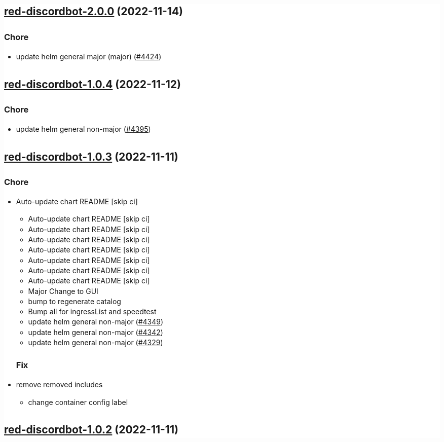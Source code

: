   


## [red-discordbot-2.0.0](https://github.com/truecharts/charts/compare/red-discordbot-1.0.4...red-discordbot-2.0.0) (2022-11-14)

### Chore

- update helm general major (major) ([#4424](https://github.com/truecharts/charts/issues/4424))
  
  


## [red-discordbot-1.0.4](https://github.com/truecharts/charts/compare/red-discordbot-1.0.3...red-discordbot-1.0.4) (2022-11-12)

### Chore

- update helm general non-major ([#4395](https://github.com/truecharts/charts/issues/4395))
  
  


## [red-discordbot-1.0.3](https://github.com/truecharts/charts/compare/red-discordbot-0.0.33...red-discordbot-1.0.3) (2022-11-11)

### Chore

- Auto-update chart README [skip ci]
  - Auto-update chart README [skip ci]
  - Auto-update chart README [skip ci]
  - Auto-update chart README [skip ci]
  - Auto-update chart README [skip ci]
  - Auto-update chart README [skip ci]
  - Auto-update chart README [skip ci]
  - Auto-update chart README [skip ci]
  - Major Change to GUI
  - bump to regenerate catalog
  - Bump all for ingressList and speedtest
  - update helm general non-major ([#4349](https://github.com/truecharts/charts/issues/4349))
  - update helm general non-major ([#4342](https://github.com/truecharts/charts/issues/4342))
  - update helm general non-major ([#4329](https://github.com/truecharts/charts/issues/4329))
  
  ### Fix

- remove removed includes
  - change container config label
  
  


## [red-discordbot-1.0.2](https://github.com/truecharts/charts/compare/red-discordbot-0.0.33...red-discordbot-1.0.2) (2022-11-11)
